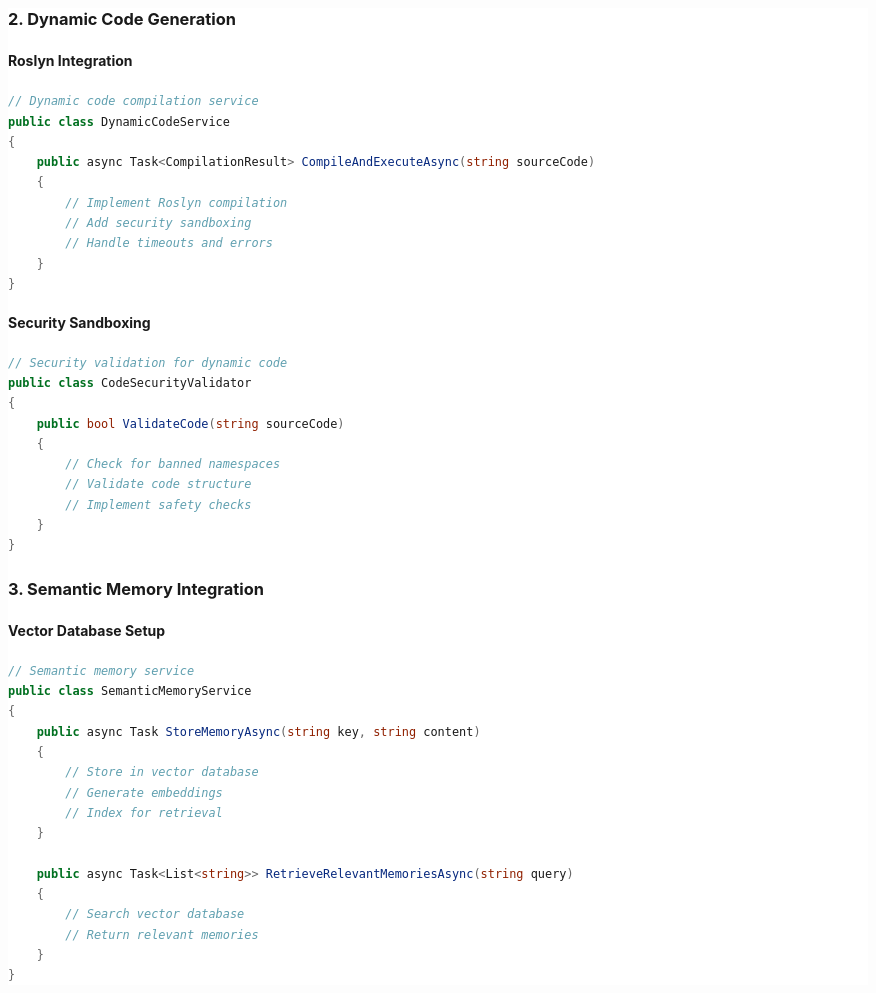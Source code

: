 ### **2. Dynamic Code Generation**

#### **Roslyn Integration**
```csharp
// Dynamic code compilation service
public class DynamicCodeService
{
    public async Task<CompilationResult> CompileAndExecuteAsync(string sourceCode)
    {
        // Implement Roslyn compilation
        // Add security sandboxing
        // Handle timeouts and errors
    }
}
```

#### **Security Sandboxing**
```csharp
// Security validation for dynamic code
public class CodeSecurityValidator
{
    public bool ValidateCode(string sourceCode)
    {
        // Check for banned namespaces
        // Validate code structure
        // Implement safety checks
    }
}
```

### **3. Semantic Memory Integration**

#### **Vector Database Setup**
```csharp
// Semantic memory service
public class SemanticMemoryService
{
    public async Task StoreMemoryAsync(string key, string content)
    {
        // Store in vector database
        // Generate embeddings
        // Index for retrieval
    }
    
    public async Task<List<string>> RetrieveRelevantMemoriesAsync(string query)
    {
        // Search vector database
        // Return relevant memories
    }
}
```

